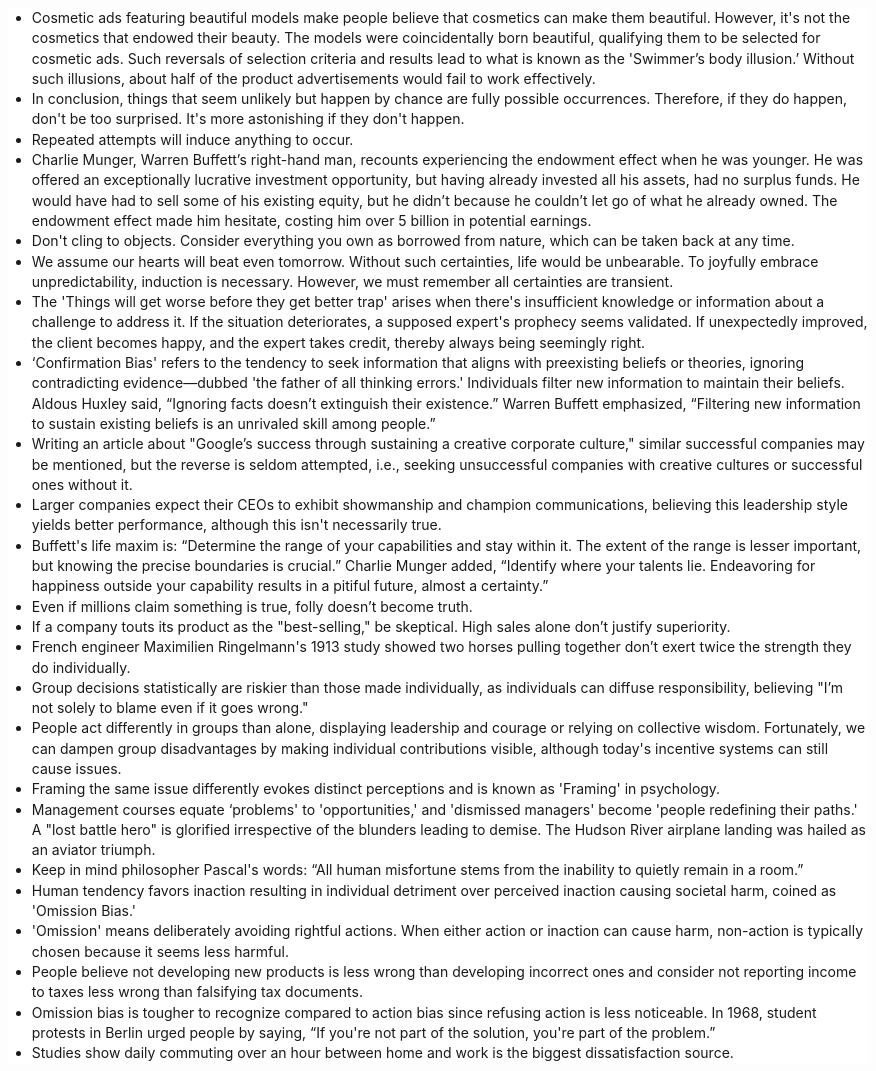 - Cosmetic ads featuring beautiful models make people believe that cosmetics can make them beautiful. However, it's not the cosmetics that endowed their beauty. The models were coincidentally born beautiful, qualifying them to be selected for cosmetic ads. Such reversals of selection criteria and results lead to what is known as the 'Swimmer’s body illusion.’ Without such illusions, about half of the product advertisements would fail to work effectively.
- In conclusion, things that seem unlikely but happen by chance are fully possible occurrences. Therefore, if they do happen, don't be too surprised. It's more astonishing if they don't happen.
- Repeated attempts will induce anything to occur.
- Charlie Munger, Warren Buffett’s right-hand man, recounts experiencing the endowment effect when he was younger. He was offered an exceptionally lucrative investment opportunity, but having already invested all his assets, had no surplus funds. He would have had to sell some of his existing equity, but he didn’t because he couldn’t let go of what he already owned. The endowment effect made him hesitate, costing him over 5 billion in potential earnings.
- Don't cling to objects. Consider everything you own as borrowed from nature, which can be taken back at any time.
- We assume our hearts will beat even tomorrow. Without such certainties, life would be unbearable. To joyfully embrace unpredictability, induction is necessary. However, we must remember all certainties are transient.
- The 'Things will get worse before they get better trap' arises when there's insufficient knowledge or information about a challenge to address it. If the situation deteriorates, a supposed expert's prophecy seems validated. If unexpectedly improved, the client becomes happy, and the expert takes credit, thereby always being seemingly right.
- ‘Confirmation Bias' refers to the tendency to seek information that aligns with preexisting beliefs or theories, ignoring contradicting evidence—dubbed 'the father of all thinking errors.' Individuals filter new information to maintain their beliefs. Aldous Huxley said, “Ignoring facts doesn’t extinguish their existence.” Warren Buffett emphasized, “Filtering new information to sustain existing beliefs is an unrivaled skill among people.”
- Writing an article about "Google’s success through sustaining a creative corporate culture," similar successful companies may be mentioned, but the reverse is seldom attempted, i.e., seeking unsuccessful companies with creative cultures or successful ones without it.
- Larger companies expect their CEOs to exhibit showmanship and champion communications, believing this leadership style yields better performance, although this isn't necessarily true.
- Buffett's life maxim is: “Determine the range of your capabilities and stay within it. The extent of the range is lesser important, but knowing the precise boundaries is crucial.” Charlie Munger added, “Identify where your talents lie. Endeavoring for happiness outside your capability results in a pitiful future, almost a certainty.”
- Even if millions claim something is true, folly doesn’t become truth.
- If a company touts its product as the "best-selling," be skeptical. High sales alone don’t justify superiority.
- French engineer Maximilien Ringelmann's 1913 study showed two horses pulling together don’t exert twice the strength they do individually.
- Group decisions statistically are riskier than those made individually, as individuals can diffuse responsibility, believing "I’m not solely to blame even if it goes wrong."
- People act differently in groups than alone, displaying leadership and courage or relying on collective wisdom. Fortunately, we can dampen group disadvantages by making individual contributions visible, although today's incentive systems can still cause issues.
- Framing the same issue differently evokes distinct perceptions and is known as 'Framing' in psychology.
- Management courses equate ‘problems' to 'opportunities,' and 'dismissed managers' become 'people redefining their paths.' A "lost battle hero" is glorified irrespective of the blunders leading to demise. The Hudson River airplane landing was hailed as an aviator triumph.
- Keep in mind philosopher Pascal's words: “All human misfortune stems from the inability to quietly remain in a room.”
- Human tendency favors inaction resulting in individual detriment over perceived inaction causing societal harm, coined as 'Omission Bias.'
- 'Omission' means deliberately avoiding rightful actions. When either action or inaction can cause harm, non-action is typically chosen because it seems less harmful.
- People believe not developing new products is less wrong than developing incorrect ones and consider not reporting income to taxes less wrong than falsifying tax documents.
- Omission bias is tougher to recognize compared to action bias since refusing action is less noticeable. In 1968, student protests in Berlin urged people by saying, “If you're not part of the solution, you're part of the problem.”
- Studies show daily commuting over an hour between home and work is the biggest dissatisfaction source.